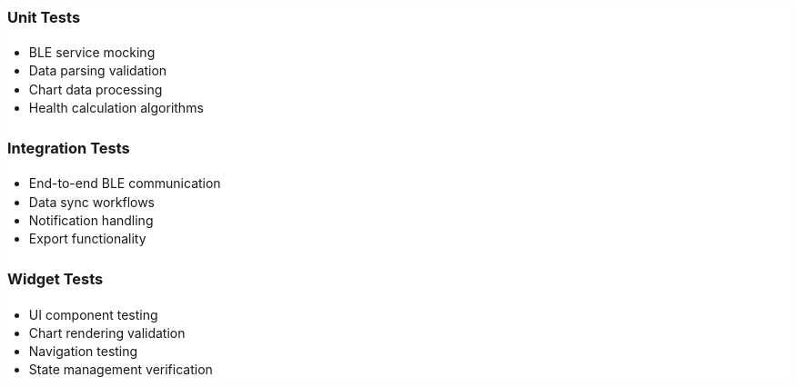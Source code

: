 ### Unit Tests
- BLE service mocking
- Data parsing validation
- Chart data processing
- Health calculation algorithms

### Integration Tests
- End-to-end BLE communication
- Data sync workflows
- Notification handling
- Export functionality

### Widget Tests
- UI component testing
- Chart rendering validation
- Navigation testing
- State management verification

